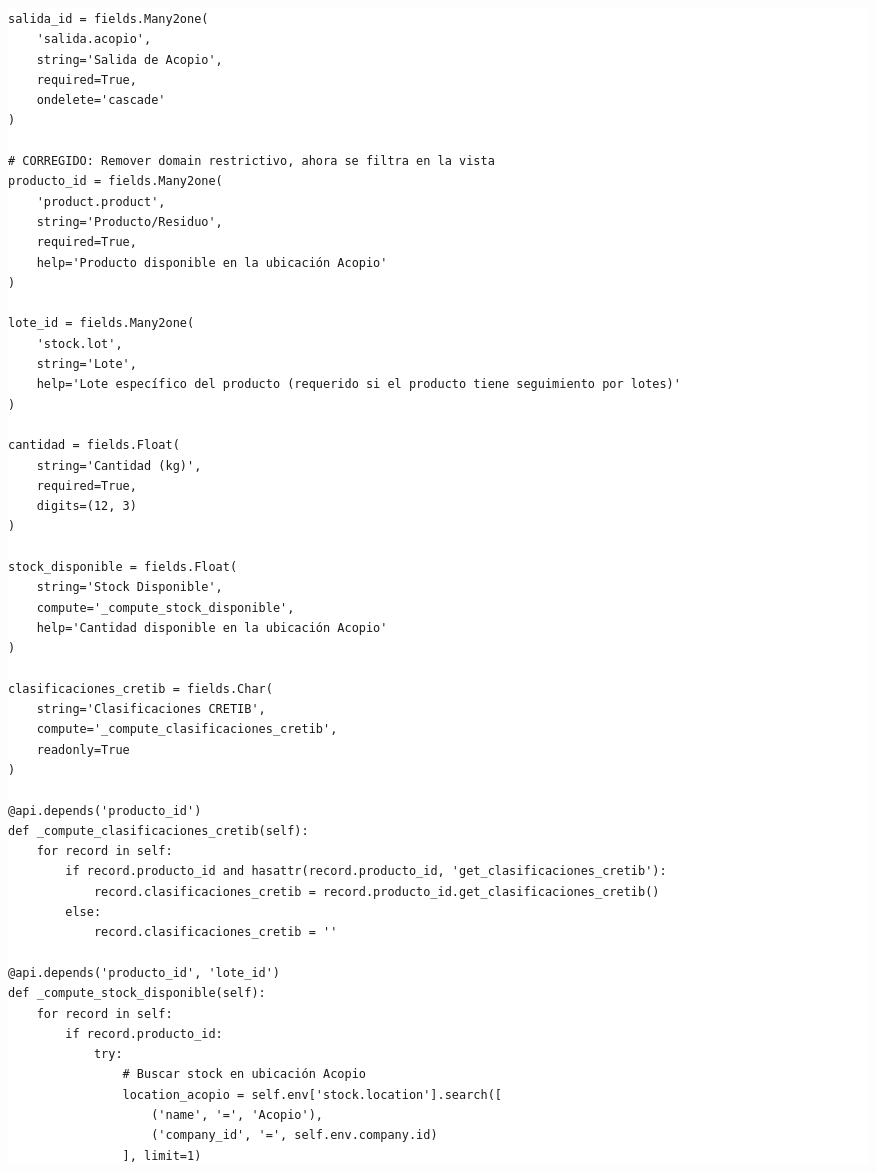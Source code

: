     salida_id = fields.Many2one(
        'salida.acopio',
        string='Salida de Acopio',
        required=True,
        ondelete='cascade'
    )
    
    # CORREGIDO: Remover domain restrictivo, ahora se filtra en la vista
    producto_id = fields.Many2one(
        'product.product',
        string='Producto/Residuo',
        required=True,
        help='Producto disponible en la ubicación Acopio'
    )
    
    lote_id = fields.Many2one(
        'stock.lot',
        string='Lote',
        help='Lote específico del producto (requerido si el producto tiene seguimiento por lotes)'
    )
    
    cantidad = fields.Float(
        string='Cantidad (kg)',
        required=True,
        digits=(12, 3)
    )
    
    stock_disponible = fields.Float(
        string='Stock Disponible',
        compute='_compute_stock_disponible',
        help='Cantidad disponible en la ubicación Acopio'
    )
    
    clasificaciones_cretib = fields.Char(
        string='Clasificaciones CRETIB',
        compute='_compute_clasificaciones_cretib',
        readonly=True
    )

    @api.depends('producto_id')
    def _compute_clasificaciones_cretib(self):
        for record in self:
            if record.producto_id and hasattr(record.producto_id, 'get_clasificaciones_cretib'):
                record.clasificaciones_cretib = record.producto_id.get_clasificaciones_cretib()
            else:
                record.clasificaciones_cretib = ''

    @api.depends('producto_id', 'lote_id')
    def _compute_stock_disponible(self):
        for record in self:
            if record.producto_id:
                try:
                    # Buscar stock en ubicación Acopio
                    location_acopio = self.env['stock.location'].search([
                        ('name', '=', 'Acopio'),
                        ('company_id', '=', self.env.company.id)
                    ], limit=1)
                    